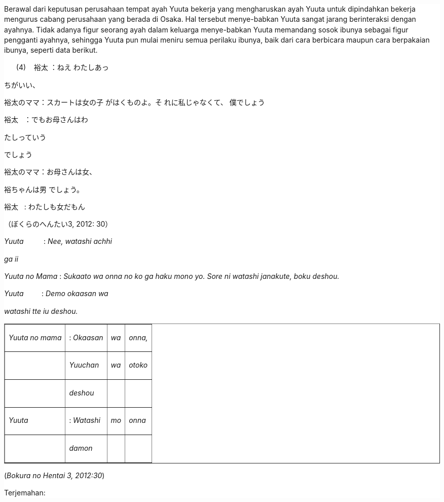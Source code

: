 <p><span class="font3">Berawal dari keputusan perusahaan tempat ayah Yuuta bekerja yang mengharuskan ayah Yuuta untuk dipindahkan bekerja mengurus cabang perusahaan yang berada di Osaka. Hal tersebut menye-babkan Yuuta sangat jarang berinteraksi dengan ayahnya. Tidak adanya figur seorang ayah dalam keluarga menye-babkan Yuuta memandang sosok ibunya sebagai figur pengganti ayahnya, sehingga Yuuta pun mulai meniru semua perilaku ibunya, baik dari cara berbicara maupun cara berpakaian ibunya, seperti data berikut.</span></p>
<ul style="list-style:none;"><li>
<p><span class="font3">(4)</span><span class="font0"> &nbsp;&nbsp;&nbsp;裕太 ：ねえ わたしあっ</span></p></li></ul>
<p><span class="font0">ちがいい、</span></p>
<p><span class="font0">裕太のママ：スカートは女の子 がはくものよ。そ れに私じゃなくて、 僕でしょう</span></p>
<p><span class="font0">裕太 &nbsp;&nbsp;：でもお母さんはわ</span></p>
<p><span class="font0">たしっていう</span></p>
<p><span class="font0">でしょう</span></p>
<p><span class="font0">裕太のママ：お母さんは女、</span></p>
<p><span class="font0">裕ちゃんは男 でしょう。</span></p>
<p><span class="font0">裕太 &nbsp;&nbsp;</span><span class="font3">: </span><span class="font0">わたしも女だもん</span></p>
<p><span class="font3">（</span><span class="font0">ぼくらのへんたい</span><span class="font3">3, 2012: 30）</span></p>
<p><span class="font3" style="font-style:italic;">Yuuta</span><span class="font3"> &nbsp;&nbsp;&nbsp;&nbsp;&nbsp;&nbsp;&nbsp;&nbsp;&nbsp;: </span><span class="font3" style="font-style:italic;">Nee, watashi achhi</span></p>
<p><span class="font3" style="font-style:italic;">ga ii</span></p>
<p><span class="font3" style="font-style:italic;">Yuuta no Mama</span><span class="font3"> : </span><span class="font3" style="font-style:italic;">Sukaato wa onna no ko ga haku mono yo. Sore ni watashi janakute, boku deshou.</span></p>
<p><span class="font3" style="font-style:italic;">Yuuta</span><span class="font3"> &nbsp;&nbsp;&nbsp;&nbsp;&nbsp;&nbsp;&nbsp;&nbsp;: </span><span class="font3" style="font-style:italic;">Demo okaasan wa</span></p>
<p><span class="font3" style="font-style:italic;">watashi tte iu deshou.</span></p>
<table border="1">
<tr><td style="vertical-align:bottom;">
<p><span class="font3" style="font-style:italic;">Yuuta no mama</span></p></td><td style="vertical-align:bottom;">
<p><span class="font3">: </span><span class="font3" style="font-style:italic;">Okaasan</span></p></td><td style="vertical-align:bottom;">
<p><span class="font3" style="font-style:italic;">wa</span></p></td><td style="vertical-align:bottom;">
<p><span class="font3" style="font-style:italic;">onna,</span></p></td></tr>
<tr><td style="vertical-align:top;"></td><td style="vertical-align:bottom;">
<p><span class="font3" style="font-style:italic;">Yuuchan</span></p></td><td style="vertical-align:bottom;">
<p><span class="font3" style="font-style:italic;">wa</span></p></td><td style="vertical-align:bottom;">
<p><span class="font3" style="font-style:italic;">otoko</span></p></td></tr>
<tr><td style="vertical-align:top;"></td><td style="vertical-align:top;">
<p><span class="font3" style="font-style:italic;">deshou</span></p></td><td style="vertical-align:top;"></td><td style="vertical-align:top;"></td></tr>
<tr><td style="vertical-align:bottom;">
<p><span class="font3" style="font-style:italic;">Yuuta</span></p></td><td style="vertical-align:bottom;">
<p><span class="font3">: </span><span class="font3" style="font-style:italic;">Watashi</span></p></td><td style="vertical-align:bottom;">
<p><span class="font3" style="font-style:italic;">mo</span></p></td><td style="vertical-align:bottom;">
<p><span class="font3" style="font-style:italic;">onna</span></p></td></tr>
<tr><td style="vertical-align:top;"></td><td style="vertical-align:bottom;">
<p><span class="font3" style="font-style:italic;">damon</span></p></td><td style="vertical-align:top;"></td><td style="vertical-align:top;"></td></tr>
</table>
<p><span class="font3">(</span><span class="font3" style="font-style:italic;">Bokura no Hentai 3, 2012:30</span><span class="font0">)</span></p>
<p><span class="font3">Terjemahan:</span></p>